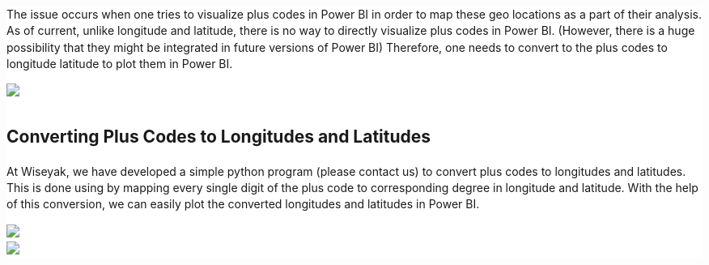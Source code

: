 The issue occurs when one tries to visualize plus codes in Power BI in order to map these geo locations as a part of their analysis. As of current, unlike longitude and latitude, there is no way to directly visualize plus codes in Power BI. (However, there is a huge possibility that they might be integrated in future versions of Power BI) Therefore, one needs to convert to the plus codes to longitude latitude to plot them in Power BI.



<div > <img src="https://github.com/roesta07/wiseletters/blob/ca9ac4c29f1433821af8b308f6d707bbfedd12be/assets/images/3-geo-location/PlusCodesnPowerBI.png?raw=true" width="820" class="inline"> </div>

## Converting Plus Codes to Longitudes and Latitudes

At Wiseyak, we have developed a simple python program (please contact us) to convert plus codes to longitudes and latitudes. This is done using by mapping every single digit of the plus code to corresponding degree in longitude and latitude. With the help of this conversion, we can easily plot the converted longitudes and latitudes in Power BI. 


<div > <img src="https://github.com/roesta07/wiseletters/blob/ca9ac4c29f1433821af8b308f6d707bbfedd12be/assets/images/3-geo-location/Convert1.png?raw=true" width="820" class="inline"> </div>

<div > <img src="https://github.com/roesta07/wiseletters/blob/ca9ac4c29f1433821af8b308f6d707bbfedd12be/assets/images/3-geo-location/Convert2.png?raw=true" width="820" class="inline"> </div>
